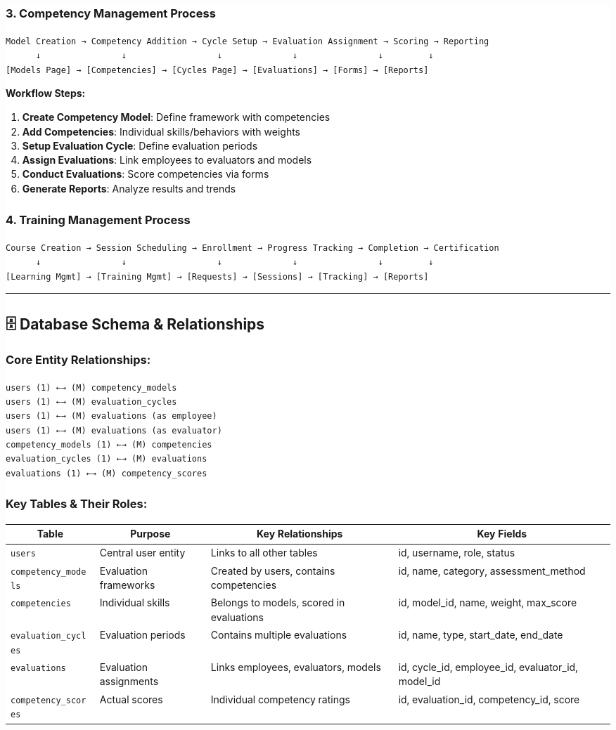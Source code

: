 ### 3. Competency Management Process

```
Model Creation → Competency Addition → Cycle Setup → Evaluation Assignment → Scoring → Reporting
      ↓                ↓                  ↓              ↓                ↓         ↓
[Models Page] → [Competencies] → [Cycles Page] → [Evaluations] → [Forms] → [Reports]
```

**Workflow Steps:**
1. **Create Competency Model**: Define framework with competencies
2. **Add Competencies**: Individual skills/behaviors with weights
3. **Setup Evaluation Cycle**: Define evaluation periods
4. **Assign Evaluations**: Link employees to evaluators and models
5. **Conduct Evaluations**: Score competencies via forms
6. **Generate Reports**: Analyze results and trends

### 4. Training Management Process

```
Course Creation → Session Scheduling → Enrollment → Progress Tracking → Completion → Certification
      ↓                ↓                  ↓              ↓                ↓         ↓
[Learning Mgmt] → [Training Mgmt] → [Requests] → [Sessions] → [Tracking] → [Reports]
```

---

## 🗄️ Database Schema & Relationships

### Core Entity Relationships:

```
users (1) ←→ (M) competency_models
users (1) ←→ (M) evaluation_cycles  
users (1) ←→ (M) evaluations (as employee)
users (1) ←→ (M) evaluations (as evaluator)
competency_models (1) ←→ (M) competencies
evaluation_cycles (1) ←→ (M) evaluations
evaluations (1) ←→ (M) competency_scores
```

### Key Tables & Their Roles:

| Table | Purpose | Key Relationships | Key Fields |
|-------|---------|-------------------|------------|
| `users` | Central user entity | Links to all other tables | id, username, role, status |
| `competency_models` | Evaluation frameworks | Created by users, contains competencies | id, name, category, assessment_method |
| `competencies` | Individual skills | Belongs to models, scored in evaluations | id, model_id, name, weight, max_score |
| `evaluation_cycles` | Evaluation periods | Contains multiple evaluations | id, name, type, start_date, end_date |
| `evaluations` | Evaluation assignments | Links employees, evaluators, models | id, cycle_id, employee_id, evaluator_id, model_id |
| `competency_scores` | Actual scores | Individual competency ratings | id, evaluation_id, competency_id, score |
